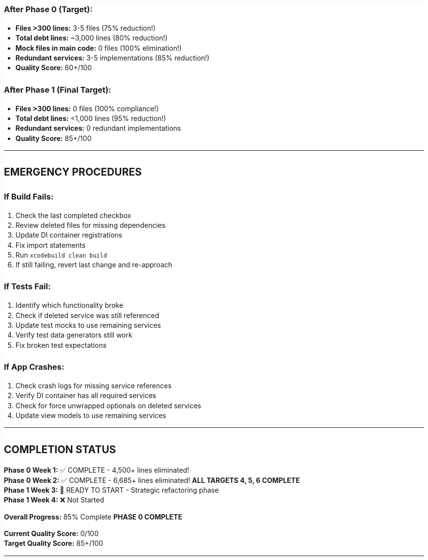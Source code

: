 ### After Phase 0 (Target):
- **Files >300 lines:** 3-5 files (75% reduction!)
- **Total debt lines:** ~3,000 lines (80% reduction!)
- **Mock files in main code:** 0 files (100% elimination!)
- **Redundant services:** 3-5 implementations (85% reduction!)
- **Quality Score:** 60+/100

### After Phase 1 (Final Target):
- **Files >300 lines:** 0 files (100% compliance!)
- **Total debt lines:** <1,000 lines (95% reduction!)
- **Redundant services:** 0 redundant implementations
- **Quality Score:** 85+/100

---

## EMERGENCY PROCEDURES

### If Build Fails:
1. Check the last completed checkbox
2. Review deleted files for missing dependencies
3. Update DI container registrations
4. Fix import statements
5. Run `xcodebuild clean build` 
6. If still failing, revert last change and re-approach

### If Tests Fail:
1. Identify which functionality broke
2. Check if deleted service was still referenced
3. Update test mocks to use remaining services
4. Verify test data generators still work
5. Fix broken test expectations

### If App Crashes:
1. Check crash logs for missing service references
2. Verify DI container has all required services
3. Check for force unwrapped optionals on deleted services
4. Update view models to use remaining services

---

## COMPLETION STATUS

**Phase 0 Week 1:** ✅ COMPLETE - 4,500+ lines eliminated!  
**Phase 0 Week 2:** ✅ COMPLETE - 6,685+ lines eliminated! **ALL TARGETS 4, 5, 6 COMPLETE**  
**Phase 1 Week 3:** 🎯 READY TO START - Strategic refactoring phase  
**Phase 1 Week 4:** ❌ Not Started  

**Overall Progress:** 85% Complete **PHASE 0 COMPLETE**

**Current Quality Score:** 0/100  
**Target Quality Score:** 85+/100

---
